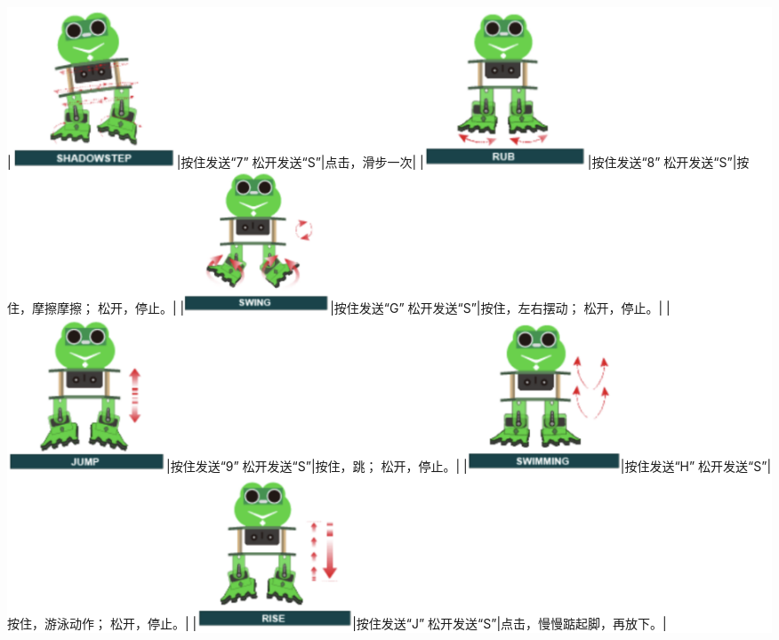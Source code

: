 |![](media/f5f7f7ffdb61fad48b819a515e0bba87.png)|按住发送“7” 松开发送“S”|点击，滑步一次|
|![](media/4fc5e33179e8bd356effb7be71e6253d.png)|按住发送“8” 松开发送“S”|按住，摩擦摩擦； 松开，停止。|
|![](media/110dafca00a4431505ada7f73491638b.png)|按住发送“G” 松开发送“S”|按住，左右摆动； 松开，停止。|
|![](media/fd0803d3881e992f79106fbaa6443b14.png)|按住发送“9” 松开发送“S”|按住，跳； 松开，停止。|
|![](media/5a5cc643091ed79b07d2748418fd4eb9.png)|按住发送“H” 松开发送“S”|按住，游泳动作； 松开，停止。|
|![](media/9898df3bc5434f72e01cfddcaaa86160.png)|按住发送“J” 松开发送“S”|点击，慢慢踮起脚，再放下。|